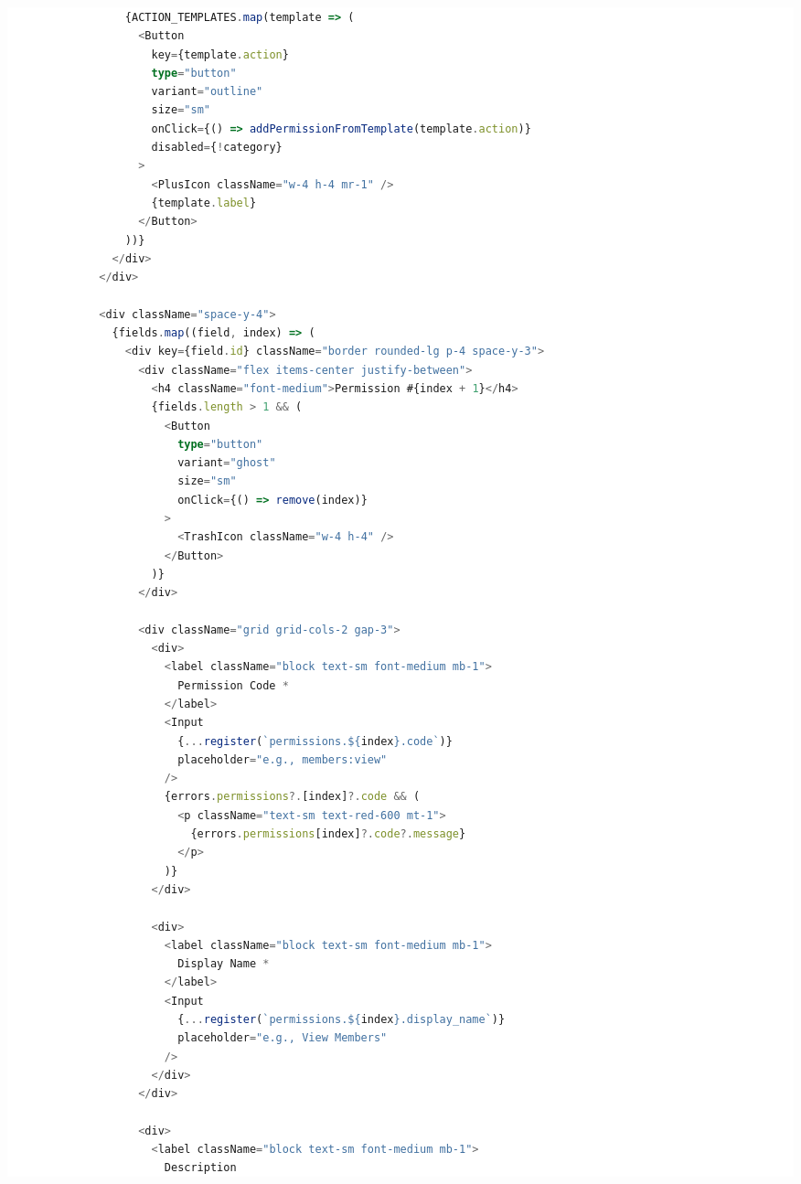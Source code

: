```typescript
                  {ACTION_TEMPLATES.map(template => (
                    <Button
                      key={template.action}
                      type="button"
                      variant="outline"
                      size="sm"
                      onClick={() => addPermissionFromTemplate(template.action)}
                      disabled={!category}
                    >
                      <PlusIcon className="w-4 h-4 mr-1" />
                      {template.label}
                    </Button>
                  ))}
                </div>
              </div>

              <div className="space-y-4">
                {fields.map((field, index) => (
                  <div key={field.id} className="border rounded-lg p-4 space-y-3">
                    <div className="flex items-center justify-between">
                      <h4 className="font-medium">Permission #{index + 1}</h4>
                      {fields.length > 1 && (
                        <Button
                          type="button"
                          variant="ghost"
                          size="sm"
                          onClick={() => remove(index)}
                        >
                          <TrashIcon className="w-4 h-4" />
                        </Button>
                      )}
                    </div>

                    <div className="grid grid-cols-2 gap-3">
                      <div>
                        <label className="block text-sm font-medium mb-1">
                          Permission Code *
                        </label>
                        <Input
                          {...register(`permissions.${index}.code`)}
                          placeholder="e.g., members:view"
                        />
                        {errors.permissions?.[index]?.code && (
                          <p className="text-sm text-red-600 mt-1">
                            {errors.permissions[index]?.code?.message}
                          </p>
                        )}
                      </div>

                      <div>
                        <label className="block text-sm font-medium mb-1">
                          Display Name *
                        </label>
                        <Input
                          {...register(`permissions.${index}.display_name`)}
                          placeholder="e.g., View Members"
                        />
                      </div>
                    </div>

                    <div>
                      <label className="block text-sm font-medium mb-1">
                        Description
```